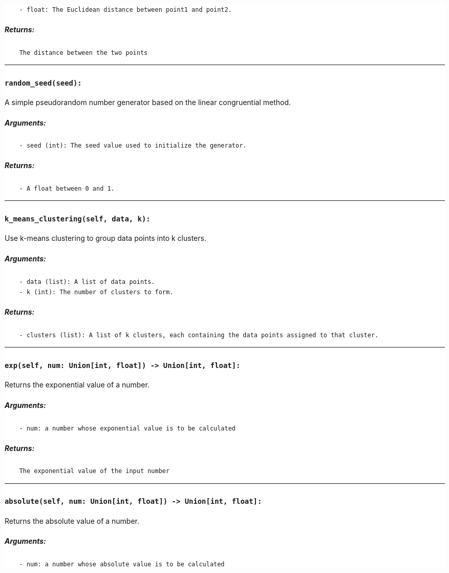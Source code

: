         - float: The Euclidean distance between point1 and point2.

##### **Returns:**

        The distance between the two points
        
---
### `random_seed(seed):`

A simple pseudorandom number generator based on the linear congruential method.

##### **Arguments:**

        - seed (int): The seed value used to initialize the generator.

##### **Returns:**

        - A float between 0 and 1.
        
---
### `k_means_clustering(self, data, k):`

Use k-means clustering to group data points into k clusters.

##### **Arguments:**

        - data (list): A list of data points.
        - k (int): The number of clusters to form.

##### **Returns:**

        - clusters (list): A list of k clusters, each containing the data points assigned to that cluster.
        
---
### `exp(self, num: Union[int, float]) -> Union[int, float]:`

Returns the exponential value of a number.

##### **Arguments:**

        - num: a number whose exponential value is to be calculated

##### **Returns:**

        The exponential value of the input number
        
---
### `absolute(self, num: Union[int, float]) -> Union[int, float]:`

Returns the absolute value of a number.

##### **Arguments:**

        - num: a number whose absolute value is to be calculated
